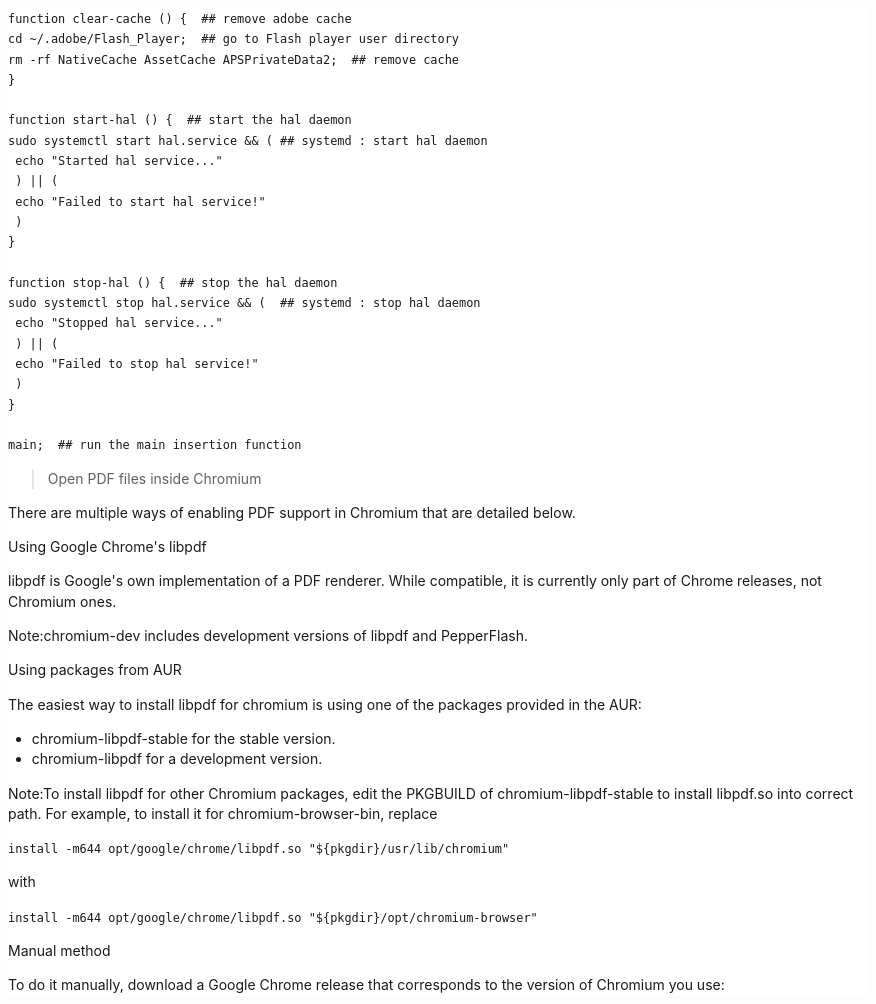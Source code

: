     function clear-cache () {  ## remove adobe cache
    cd ~/.adobe/Flash_Player;  ## go to Flash player user directory
    rm -rf NativeCache AssetCache APSPrivateData2;  ## remove cache
    }

    function start-hal () {  ## start the hal daemon
    sudo systemctl start hal.service && ( ## systemd : start hal daemon
     echo "Started hal service..."
     ) || (
     echo "Failed to start hal service!"
     ) 
    }

    function stop-hal () {  ## stop the hal daemon
    sudo systemctl stop hal.service && (  ## systemd : stop hal daemon
     echo "Stopped hal service..."
     ) || (
     echo "Failed to stop hal service!"
     )
    }

    main;  ## run the main insertion function

> Open PDF files inside Chromium

There are multiple ways of enabling PDF support in Chromium that are
detailed below.

Using Google Chrome's libpdf

libpdf is Google's own implementation of a PDF renderer. While
compatible, it is currently only part of Chrome releases, not Chromium
ones.

Note:chromium-dev includes development versions of libpdf and
PepperFlash.

Using packages from AUR

The easiest way to install libpdf for chromium is using one of the
packages provided in the AUR:

-   chromium-libpdf-stable for the stable version.
-   chromium-libpdf for a development version.

Note:To install libpdf for other Chromium packages, edit the PKGBUILD of
chromium-libpdf-stable to install libpdf.so into correct path. For
example, to install it for chromium-browser-bin, replace

    install -m644 opt/google/chrome/libpdf.so "${pkgdir}/usr/lib/chromium"

with

    install -m644 opt/google/chrome/libpdf.so "${pkgdir}/opt/chromium-browser"

Manual method

To do it manually, download a Google Chrome release that corresponds to
the version of Chromium you use:
